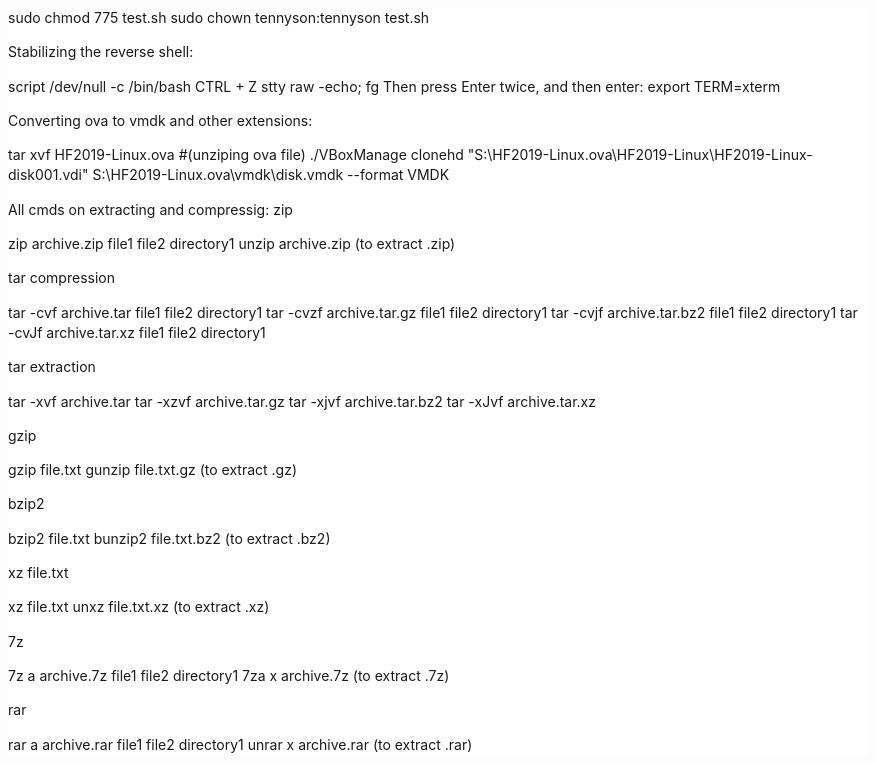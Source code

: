 sudo chmod 775 test.sh
sudo chown tennyson:tennyson test.sh

Stabilizing the reverse shell:

script /dev/null -c /bin/bash
CTRL + Z
stty raw -echo; fg
Then press Enter twice, and then enter:
export TERM=xterm

Converting ova to vmdk and other extensions:

tar xvf HF2019-Linux.ova #(unziping ova file)
./VBoxManage clonehd "S:\HF2019-Linux.ova\HF2019-Linux\HF2019-Linux-disk001.vdi" S:\HF2019-Linux.ova\vmdk\disk.vmdk --format VMDK

All cmds on extracting and compressig:
zip

zip archive.zip file1 file2 directory1
unzip archive.zip (to extract .zip)

tar compression

tar -cvf archive.tar file1 file2 directory1
tar -cvzf archive.tar.gz file1 file2 directory1
tar -cvjf archive.tar.bz2 file1 file2 directory1
tar -cvJf archive.tar.xz file1 file2 directory1

tar extraction

tar -xvf archive.tar
tar -xzvf archive.tar.gz
tar -xjvf archive.tar.bz2
tar -xJvf archive.tar.xz

gzip

gzip file.txt
gunzip file.txt.gz (to extract .gz)

bzip2

bzip2 file.txt
bunzip2 file.txt.bz2 (to extract .bz2)

xz file.txt

xz file.txt
unxz file.txt.xz (to extract .xz)

7z

7z a archive.7z file1 file2 directory1
7za x archive.7z (to extract .7z)

rar

rar a archive.rar file1 file2 directory1
unrar x archive.rar  (to extract .rar)
